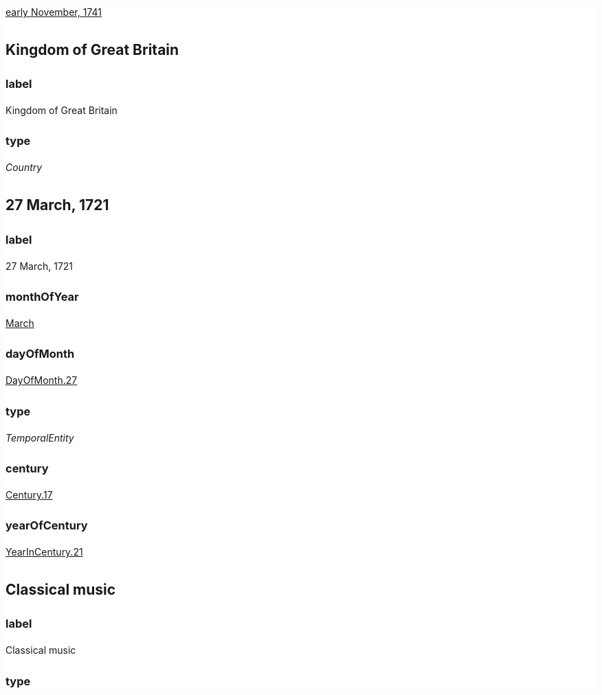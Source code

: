 
[early November, 1741](#early-November-1741)

## Kingdom of Great Britain

### label


Kingdom of Great Britain

### type


*Country*

## 27 March, 1721

### label


27 March, 1721

### monthOfYear


[March](#March)

### dayOfMonth


[DayOfMonth.27](#DayOfMonth.27)

### type


*TemporalEntity*

### century


[Century.17](#Century.17)

### yearOfCentury


[YearInCentury.21](#YearInCentury.21)

## Classical music

### label


Classical music

### type
